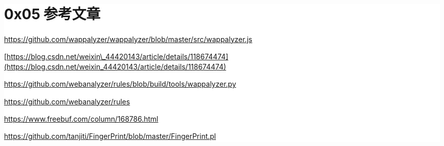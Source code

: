 0x05 参考文章
=========

<https://github.com/wappalyzer/wappalyzer/blob/master/src/wappalyzer.js>

[https://blog.csdn.net/weixin\_44420143/article/details/118674474](https://blog.csdn.net/weixin_44420143/article/details/118674474)

<https://github.com/webanalyzer/rules/blob/build/tools/wappalyzer.py>

<https://github.com/webanalyzer/rules>

<https://www.freebuf.com/column/168786.html>

<https://github.com/tanjiti/FingerPrint/blob/master/FingerPrint.pl>
